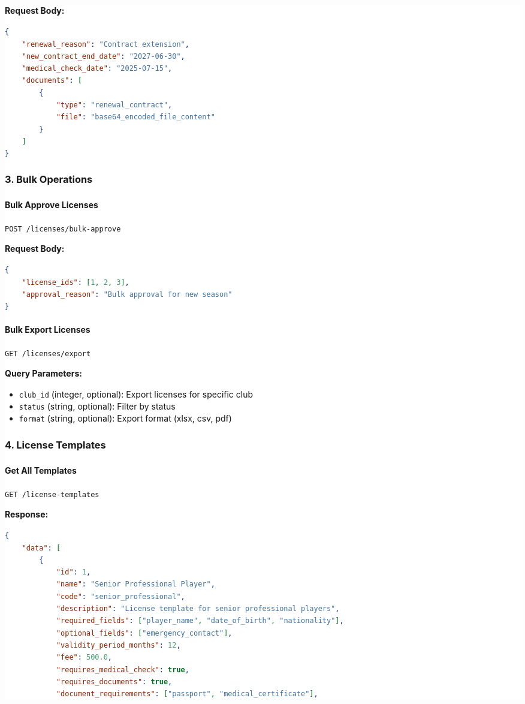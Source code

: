 **Request Body:**

```json
{
    "renewal_reason": "Contract extension",
    "new_contract_end_date": "2027-06-30",
    "medical_check_date": "2025-07-15",
    "documents": [
        {
            "type": "renewal_contract",
            "file": "base64_encoded_file_content"
        }
    ]
}
```

### 3. Bulk Operations

#### Bulk Approve Licenses

```http
POST /licenses/bulk-approve
```

**Request Body:**

```json
{
    "license_ids": [1, 2, 3],
    "approval_reason": "Bulk approval for new season"
}
```

#### Bulk Export Licenses

```http
GET /licenses/export
```

**Query Parameters:**

-   `club_id` (integer, optional): Export licenses for specific club
-   `status` (string, optional): Filter by status
-   `format` (string, optional): Export format (xlsx, csv, pdf)

### 4. License Templates

#### Get All Templates

```http
GET /license-templates
```

**Response:**

```json
{
    "data": [
        {
            "id": 1,
            "name": "Senior Professional Player",
            "code": "senior_professional",
            "description": "License template for senior professional players",
            "required_fields": ["player_name", "date_of_birth", "nationality"],
            "optional_fields": ["emergency_contact"],
            "validity_period_months": 12,
            "fee": 500.0,
            "requires_medical_check": true,
            "requires_documents": true,
            "document_requirements": ["passport", "medical_certificate"],
```